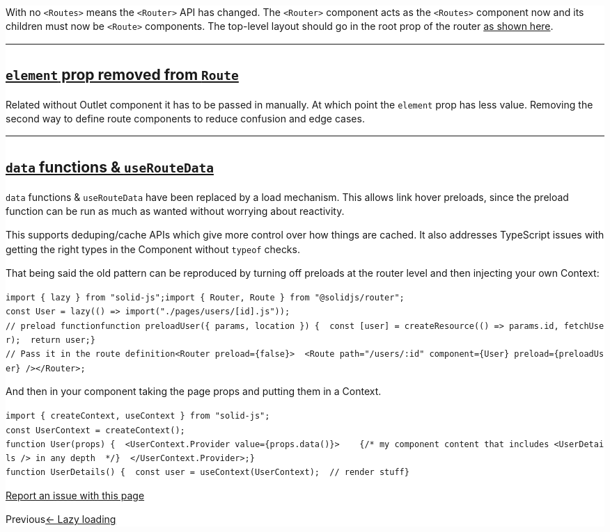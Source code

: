 With no `<Routes>` means the `<Router>` API has changed. The `<Router>` component acts as the `<Routes>` component now and its children must now be `<Route>` components. The top-level layout should go in the root prop of the router [as shown here](/solid-router/concepts/layouts#root-level-layouts).

* * *

[`element` prop removed from `Route`](/solid-router/guides/migration#element-prop-removed-from-route)
-----------------------------------------------------------------------------------------------------

Related without Outlet component it has to be passed in manually. At which point the `element` prop has less value. Removing the second way to define route components to reduce confusion and edge cases.

* * *

[`data` functions & `useRouteData`](/solid-router/guides/migration#data-functions--useroutedata)
------------------------------------------------------------------------------------------------

`data` functions & `useRouteData` have been replaced by a load mechanism. This allows link hover preloads, since the preload function can be run as much as wanted without worrying about reactivity.

This supports deduping/cache APIs which give more control over how things are cached. It also addresses TypeScript issues with getting the right types in the Component without `typeof` checks.

That being said the old pattern can be reproduced by turning off preloads at the router level and then injecting your own Context:

    import { lazy } from "solid-js";import { Router, Route } from "@solidjs/router";
    const User = lazy(() => import("./pages/users/[id].js"));
    // preload functionfunction preloadUser({ params, location }) {  const [user] = createResource(() => params.id, fetchUser);  return user;}
    // Pass it in the route definition<Router preload={false}>  <Route path="/users/:id" component={User} preload={preloadUser} /></Router>;

And then in your component taking the page props and putting them in a Context.

    import { createContext, useContext } from "solid-js";
    const UserContext = createContext();
    function User(props) {  <UserContext.Provider value={props.data()}>    {/* my component content that includes <UserDetails /> in any depth  */}  </UserContext.Provider>;}
    function UserDetails() {  const user = useContext(UserContext);  // render stuff}

[Report an issue with this page](https://github.com/solidjs/solid-docs-next/issues/new?assignees=ladybluenotes&labels=improve+documentation%2Cpending+review&projects=&template=CONTENT.yml&title=[Content]:&subject=/solid-router/guides/migration.mdx&page=https://docs.solidjs.com/solid-router/guides/migration)

Previous[← Lazy loading](/solid-router/advanced-concepts/lazy-loading)